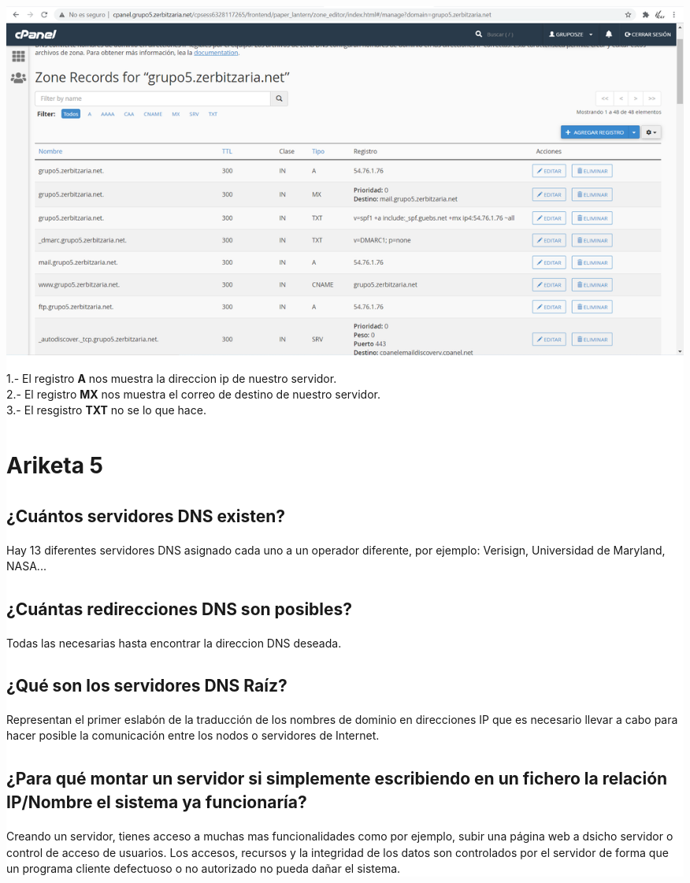 ![dns](DNS/dns.png)

1.- El registro __A__ nos muestra la direccion ip de nuestro servidor.  
2.- El registro __MX__ nos muestra el correo de destino de nuestro servidor.  
3.- El resgistro __TXT__ no se lo que hace.  

# Ariketa 5  

## ¿Cuántos servidores DNS existen?  
Hay 13 diferentes servidores DNS asignado cada uno a un operador diferente, por ejemplo: Verisign, Universidad de Maryland, NASA...

## ¿Cuántas redirecciones DNS son posibles?  
Todas las necesarias hasta encontrar la direccion DNS deseada.

## ¿Qué son los servidores DNS Raíz?  
Representan el primer eslabón de la traducción de los nombres de dominio en direcciones IP que es necesario llevar a cabo para hacer posible la comunicación entre los nodos o servidores de Internet.

## ¿Para qué montar un servidor si simplemente escribiendo en un fichero la relación IP/Nombre el sistema ya funcionaría?  
Creando un servidor, tienes acceso a muchas mas funcionalidades como por ejemplo, subir una página web a dsicho servidor o control de acceso de usuarios. Los accesos, recursos y la integridad de los datos son controlados por el servidor de forma que un programa cliente defectuoso o no autorizado no pueda dañar el sistema.

